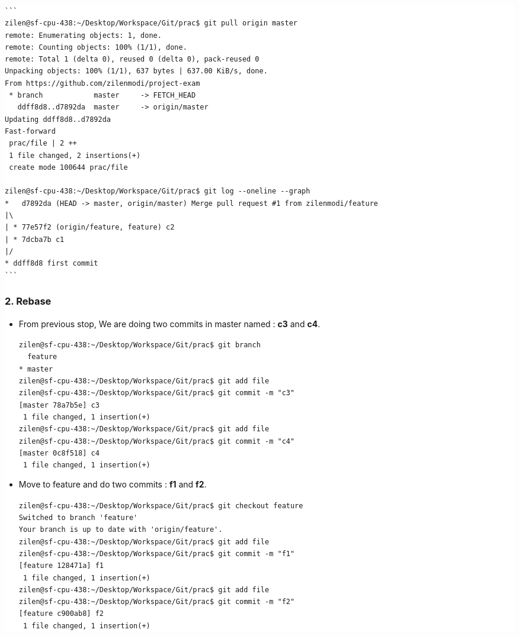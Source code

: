     ```
    zilen@sf-cpu-438:~/Desktop/Workspace/Git/prac$ git pull origin master
    remote: Enumerating objects: 1, done.
    remote: Counting objects: 100% (1/1), done.
    remote: Total 1 (delta 0), reused 0 (delta 0), pack-reused 0
    Unpacking objects: 100% (1/1), 637 bytes | 637.00 KiB/s, done.
    From https://github.com/zilenmodi/project-exam
     * branch            master     -> FETCH_HEAD
       ddff8d8..d7892da  master     -> origin/master
    Updating ddff8d8..d7892da
    Fast-forward
     prac/file | 2 ++
     1 file changed, 2 insertions(+)
     create mode 100644 prac/file
    
    zilen@sf-cpu-438:~/Desktop/Workspace/Git/prac$ git log --oneline --graph
    *   d7892da (HEAD -> master, origin/master) Merge pull request #1 from zilenmodi/feature
    |\  
    | * 77e57f2 (origin/feature, feature) c2
    | * 7dcba7b c1
    |/  
    * ddff8d8 first commit
    ```
    

### 2. Rebase

- From previous stop, We are doing two commits in master named : **c3** and **c4**.
    
    ```
    zilen@sf-cpu-438:~/Desktop/Workspace/Git/prac$ git branch
      feature
    * master
    zilen@sf-cpu-438:~/Desktop/Workspace/Git/prac$ git add file
    zilen@sf-cpu-438:~/Desktop/Workspace/Git/prac$ git commit -m "c3"
    [master 78a7b5e] c3
     1 file changed, 1 insertion(+)
    zilen@sf-cpu-438:~/Desktop/Workspace/Git/prac$ git add file
    zilen@sf-cpu-438:~/Desktop/Workspace/Git/prac$ git commit -m "c4"
    [master 0c8f518] c4
     1 file changed, 1 insertion(+)
    ```
    
- Move to feature and do two commits : **f1** and **f2**.
    
    ```
    zilen@sf-cpu-438:~/Desktop/Workspace/Git/prac$ git checkout feature
    Switched to branch 'feature'
    Your branch is up to date with 'origin/feature'.
    zilen@sf-cpu-438:~/Desktop/Workspace/Git/prac$ git add file
    zilen@sf-cpu-438:~/Desktop/Workspace/Git/prac$ git commit -m "f1"
    [feature 128471a] f1
     1 file changed, 1 insertion(+)
    zilen@sf-cpu-438:~/Desktop/Workspace/Git/prac$ git add file
    zilen@sf-cpu-438:~/Desktop/Workspace/Git/prac$ git commit -m "f2"
    [feature c900ab8] f2
     1 file changed, 1 insertion(+)
    ```
    